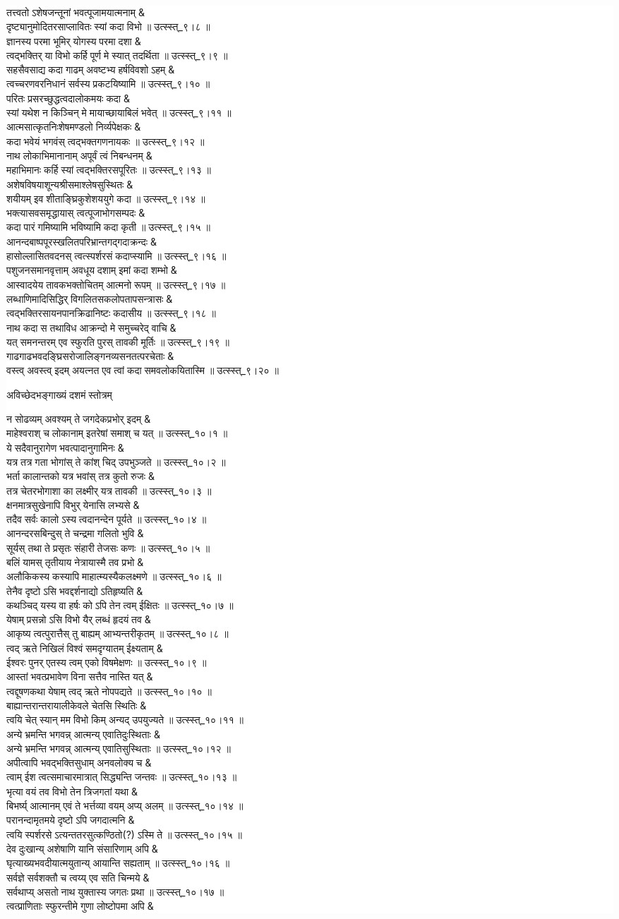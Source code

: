 तत्त्वतो ऽशेषजन्तूनां भवत्पूजामयात्मनाम् &  
दृष्ट्यानुमोदितरसाप्लावितः स्यां कदा विभो ॥ उत्स्स्त्_९।८ ॥  
ज्ञानस्य परमा भूमिर् योगस्य परमा दशा &  
त्वद्भक्तिर् या विभो कर्हि पूर्ण मे स्यात् तदर्थिता ॥ उत्स्स्त्_९।९ ॥  
सहसैवसाद्य कदा गाढम् अवष्टभ्य हर्षविवशो ऽहम् &  
त्वच्चरणवरनिधानं सर्वस्य प्रकटयिष्यामि ॥ उत्स्स्त्_९।१० ॥  
परितः प्रसरच्छुद्धत्वदालोकमयः कदा &  
स्यां यथेश न किञ्चिन् मे मायाच्छायाबिलं भवेत् ॥ उत्स्स्त्_९।११ ॥  
आत्मसात्कृतनिःशेषमण्डलो निर्व्यपेक्षकः &  
कदा भवेयं भगवंस् त्वद्भक्तगणनायकः ॥ उत्स्स्त्_९।१२ ॥  
नाथ लोकाभिमानानाम् अपूर्वं त्वं निबन्धनम् &  
महाभिमानः कर्हि स्यां त्वद्भक्तिरसपूरितः ॥ उत्स्स्त्_९।१३ ॥  
अशेषविषयाशून्यश्रीसमाश्लेषसुस्थितः &  
शयीयम् इव शीताङ्घ्रिकुशेशययुगे कदा ॥ उत्स्स्त्_९।१४ ॥  
भक्त्यासवसमृद्धायास् त्वत्पूजाभोगसम्पदः &  
कदा पारं गमिष्यामि भविष्यामि कदा कृती ॥ उत्स्स्त्_९।१५ ॥  
आनन्दबाष्पपूरस्खलितपरिभ्रान्तगद्गदाक्रन्दः &  
हासोल्लासितवदनस् त्वत्स्पर्शरसं कदाप्स्यामि ॥ उत्स्स्त्_९।१६ ॥  
पशुजनसमानवृत्ताम् अवधूय दशाम् इमां कदा शम्भो &  
आस्वादयेय तावकभक्तोचितम् आत्मनो रूपम् ॥ उत्स्स्त्_९।१७ ॥  
लब्धाणिमादिसिद्धिर् विगलितसकलोपतापसन्त्रासः &  
त्वद्भक्तिरसायनपानक्रिढानिष्टः कदासीय ॥ उत्स्स्त्_९।१८ ॥  
नाथ कदा स तथाविध आक्रन्दो मे समुच्चरेद् वाचि &  
यत् समनन्तरम् एव स्फुरति पुरस् तावकी मूर्तिः ॥ उत्स्स्त्_९।१९ ॥  
गाढगाढभवदङ्घ्रिसरोजालिङ्गनव्यसनतत्परचेताः &  
वस्त्व् अवस्त्व् इदम् अयत्नत एव त्वां कदा समवलोकयितास्मि ॥ उत्स्स्त्_९।२० ॥

अविच्छेदभङ्गाख्यं दशमं स्तोत्रम्  
    
न सोढव्यम् अवश्यम् ते जगदेकप्रभोर् इदम् &  
माहेश्वराश् च लोकानाम् इतरेषां समाश् च यत् ॥ उत्स्स्त्_१०।१ ॥  
ये सदैवानुरागेण भवत्पादानुगामिनः &  
यत्र तत्र गता भोगांस् ते कांश् चिद् उपभुञ्जते ॥ उत्स्स्त्_१०।२ ॥  
भर्ता कालान्तको यत्र भवांस् तत्र कुतो रुजः &  
तत्र चेतरभोगाशा का लक्ष्मीर् यत्र तावकी ॥ उत्स्स्त्_१०।३ ॥  
क्षनमात्रसुखेनापि विभुर् येनासि लभ्यसे &  
तदैव सर्वः कालो ऽस्य त्वदानन्देन पूर्यते ॥ उत्स्स्त्_१०।४ ॥  
आनन्दरसबिन्दुस् ते चन्द्रमा गलितो भुवि &  
सूर्यस् तथा ते प्रसृतः संहारी तेजसः कणः ॥ उत्स्स्त्_१०।५ ॥  
बलिं यामस् तृतीयाय नेत्रायास्मै तव प्रभो &  
अलौकिकस्य कस्यापि माहात्म्यस्यैकलक्ष्मणे ॥ उत्स्स्त्_१०।६ ॥  
तेनैव दृष्टो ऽसि भवद्दर्शनाद्यो ऽतिहृष्यति &  
कथञ्चिद् यस्य वा हर्षः को ऽपि तेन त्वम् ईक्षितः ॥ उत्स्स्त्_१०।७ ॥  
येषाम् प्रसन्नो ऽसि विभो यैर् लब्धं हृदयं तव &  
आकृष्य त्वत्पुरात्तैस् तु बाह्यम् आभ्यन्तरीकृतम् ॥ उत्स्स्त्_१०।८ ॥  
त्वद् ऋते निखिलं विश्वं समदृग्यातम् ईक्ष्यताम् &  
ईश्वरः पुनर् एतस्य त्वम् एको विषमेक्षणः ॥ उत्स्स्त्_१०।९ ॥  
आस्तां भवत्प्रभावेण विना सत्तैव नास्ति यत् &  
त्वद्दूषणकथा येषाम् त्वद् ऋते नोपपद्यते ॥ उत्स्स्त्_१०।१० ॥  
बाह्यान्तरान्तरायालीकेवले चेतसि स्थितिः &  
त्वयि चेत् स्यान् मम विभो किम् अन्यद् उपयुज्यते ॥ उत्स्स्त्_१०।११ ॥  
अन्ये भ्रमन्ति भगवन्न् आत्मन्य् एवातिदुःस्थिताः &  
अन्ये भ्रमन्ति भगवन्न् आत्मन्य् एवातिसुस्थिताः ॥ उत्स्स्त्_१०।१२ ॥  
अपीत्वापि भवद्भक्तिसुधाम् अनवलोक्य च &  
त्वाम् ईश त्वत्समाचारमात्रात् सिद्ध्यन्ति जन्तवः ॥ उत्स्स्त्_१०।१३ ॥  
भृत्या वयं तव विभो तेन त्रिजगतां यथा &  
बिभर्ष्य् आत्मानम् एवं ते भर्त्तव्या वयम् अप्य् अलम् ॥ उत्स्स्त्_१०।१४ ॥  
परानन्दामृतमये दृष्टो ऽपि जगदात्मनि &  
त्वयि स्पर्शरसे ऽत्यन्ततरसुत्कण्ठितो(?) ऽस्मि ते ॥ उत्स्स्त्_१०।१५ ॥  
देव दुःखान्य् अशेषाणि यानि संसारिणाम् अपि &  
घृत्याख्यभवदीयात्मयुतान्य् आयान्ति सह्यताम् ॥ उत्स्स्त्_१०।१६ ॥  
सर्वज्ञे सर्वशक्तौ च त्वय्य् एव सति चिन्मये &  
सर्वथाप्य् असतो नाथ युक्तास्य जगतः प्रथा ॥ उत्स्स्त्_१०।१७ ॥  
त्वत्प्राणिताः स्फुरन्तीमे गुणा लोष्टोपमा अपि &  